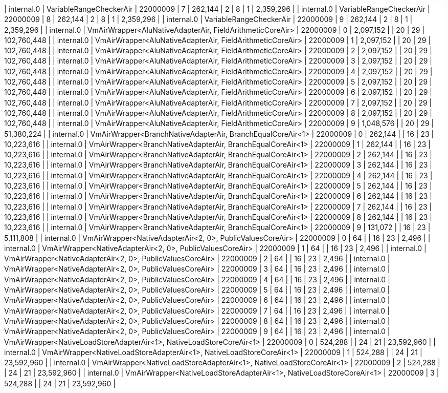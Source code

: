 | internal.0 | VariableRangeCheckerAir | 22000009 | 7 | 262,144 | 2 | 8 | 1 | 2,359,296 | 
| internal.0 | VariableRangeCheckerAir | 22000009 | 8 | 262,144 | 2 | 8 | 1 | 2,359,296 | 
| internal.0 | VariableRangeCheckerAir | 22000009 | 9 | 262,144 | 2 | 8 | 1 | 2,359,296 | 
| internal.0 | VmAirWrapper<AluNativeAdapterAir, FieldArithmeticCoreAir> | 22000009 | 0 | 2,097,152 |  | 20 | 29 | 102,760,448 | 
| internal.0 | VmAirWrapper<AluNativeAdapterAir, FieldArithmeticCoreAir> | 22000009 | 1 | 2,097,152 |  | 20 | 29 | 102,760,448 | 
| internal.0 | VmAirWrapper<AluNativeAdapterAir, FieldArithmeticCoreAir> | 22000009 | 2 | 2,097,152 |  | 20 | 29 | 102,760,448 | 
| internal.0 | VmAirWrapper<AluNativeAdapterAir, FieldArithmeticCoreAir> | 22000009 | 3 | 2,097,152 |  | 20 | 29 | 102,760,448 | 
| internal.0 | VmAirWrapper<AluNativeAdapterAir, FieldArithmeticCoreAir> | 22000009 | 4 | 2,097,152 |  | 20 | 29 | 102,760,448 | 
| internal.0 | VmAirWrapper<AluNativeAdapterAir, FieldArithmeticCoreAir> | 22000009 | 5 | 2,097,152 |  | 20 | 29 | 102,760,448 | 
| internal.0 | VmAirWrapper<AluNativeAdapterAir, FieldArithmeticCoreAir> | 22000009 | 6 | 2,097,152 |  | 20 | 29 | 102,760,448 | 
| internal.0 | VmAirWrapper<AluNativeAdapterAir, FieldArithmeticCoreAir> | 22000009 | 7 | 2,097,152 |  | 20 | 29 | 102,760,448 | 
| internal.0 | VmAirWrapper<AluNativeAdapterAir, FieldArithmeticCoreAir> | 22000009 | 8 | 2,097,152 |  | 20 | 29 | 102,760,448 | 
| internal.0 | VmAirWrapper<AluNativeAdapterAir, FieldArithmeticCoreAir> | 22000009 | 9 | 1,048,576 |  | 20 | 29 | 51,380,224 | 
| internal.0 | VmAirWrapper<BranchNativeAdapterAir, BranchEqualCoreAir<1> | 22000009 | 0 | 262,144 |  | 16 | 23 | 10,223,616 | 
| internal.0 | VmAirWrapper<BranchNativeAdapterAir, BranchEqualCoreAir<1> | 22000009 | 1 | 262,144 |  | 16 | 23 | 10,223,616 | 
| internal.0 | VmAirWrapper<BranchNativeAdapterAir, BranchEqualCoreAir<1> | 22000009 | 2 | 262,144 |  | 16 | 23 | 10,223,616 | 
| internal.0 | VmAirWrapper<BranchNativeAdapterAir, BranchEqualCoreAir<1> | 22000009 | 3 | 262,144 |  | 16 | 23 | 10,223,616 | 
| internal.0 | VmAirWrapper<BranchNativeAdapterAir, BranchEqualCoreAir<1> | 22000009 | 4 | 262,144 |  | 16 | 23 | 10,223,616 | 
| internal.0 | VmAirWrapper<BranchNativeAdapterAir, BranchEqualCoreAir<1> | 22000009 | 5 | 262,144 |  | 16 | 23 | 10,223,616 | 
| internal.0 | VmAirWrapper<BranchNativeAdapterAir, BranchEqualCoreAir<1> | 22000009 | 6 | 262,144 |  | 16 | 23 | 10,223,616 | 
| internal.0 | VmAirWrapper<BranchNativeAdapterAir, BranchEqualCoreAir<1> | 22000009 | 7 | 262,144 |  | 16 | 23 | 10,223,616 | 
| internal.0 | VmAirWrapper<BranchNativeAdapterAir, BranchEqualCoreAir<1> | 22000009 | 8 | 262,144 |  | 16 | 23 | 10,223,616 | 
| internal.0 | VmAirWrapper<BranchNativeAdapterAir, BranchEqualCoreAir<1> | 22000009 | 9 | 131,072 |  | 16 | 23 | 5,111,808 | 
| internal.0 | VmAirWrapper<NativeAdapterAir<2, 0>, PublicValuesCoreAir> | 22000009 | 0 | 64 |  | 16 | 23 | 2,496 | 
| internal.0 | VmAirWrapper<NativeAdapterAir<2, 0>, PublicValuesCoreAir> | 22000009 | 1 | 64 |  | 16 | 23 | 2,496 | 
| internal.0 | VmAirWrapper<NativeAdapterAir<2, 0>, PublicValuesCoreAir> | 22000009 | 2 | 64 |  | 16 | 23 | 2,496 | 
| internal.0 | VmAirWrapper<NativeAdapterAir<2, 0>, PublicValuesCoreAir> | 22000009 | 3 | 64 |  | 16 | 23 | 2,496 | 
| internal.0 | VmAirWrapper<NativeAdapterAir<2, 0>, PublicValuesCoreAir> | 22000009 | 4 | 64 |  | 16 | 23 | 2,496 | 
| internal.0 | VmAirWrapper<NativeAdapterAir<2, 0>, PublicValuesCoreAir> | 22000009 | 5 | 64 |  | 16 | 23 | 2,496 | 
| internal.0 | VmAirWrapper<NativeAdapterAir<2, 0>, PublicValuesCoreAir> | 22000009 | 6 | 64 |  | 16 | 23 | 2,496 | 
| internal.0 | VmAirWrapper<NativeAdapterAir<2, 0>, PublicValuesCoreAir> | 22000009 | 7 | 64 |  | 16 | 23 | 2,496 | 
| internal.0 | VmAirWrapper<NativeAdapterAir<2, 0>, PublicValuesCoreAir> | 22000009 | 8 | 64 |  | 16 | 23 | 2,496 | 
| internal.0 | VmAirWrapper<NativeAdapterAir<2, 0>, PublicValuesCoreAir> | 22000009 | 9 | 64 |  | 16 | 23 | 2,496 | 
| internal.0 | VmAirWrapper<NativeLoadStoreAdapterAir<1>, NativeLoadStoreCoreAir<1> | 22000009 | 0 | 524,288 |  | 24 | 21 | 23,592,960 | 
| internal.0 | VmAirWrapper<NativeLoadStoreAdapterAir<1>, NativeLoadStoreCoreAir<1> | 22000009 | 1 | 524,288 |  | 24 | 21 | 23,592,960 | 
| internal.0 | VmAirWrapper<NativeLoadStoreAdapterAir<1>, NativeLoadStoreCoreAir<1> | 22000009 | 2 | 524,288 |  | 24 | 21 | 23,592,960 | 
| internal.0 | VmAirWrapper<NativeLoadStoreAdapterAir<1>, NativeLoadStoreCoreAir<1> | 22000009 | 3 | 524,288 |  | 24 | 21 | 23,592,960 | 